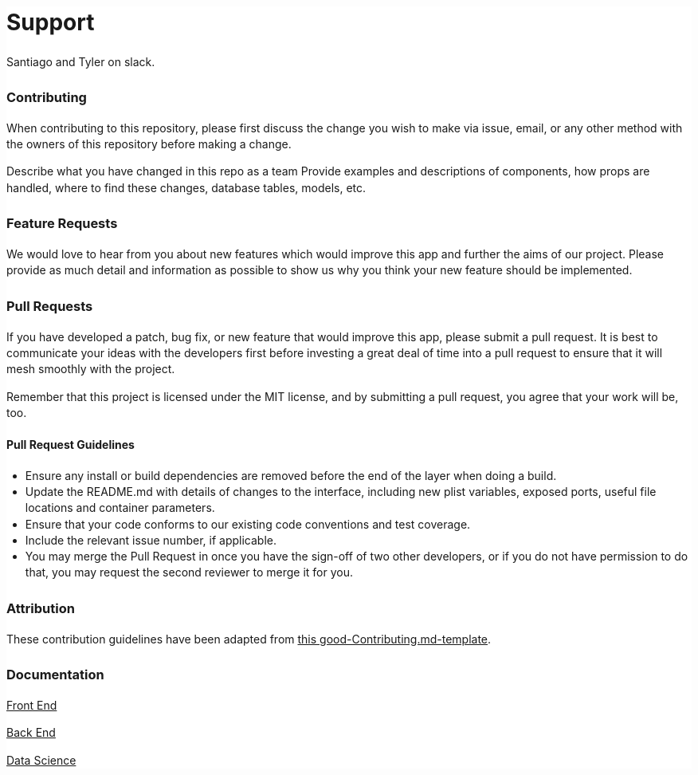 
# Support
Santiago and Tyler on slack. 

### Contributing

When contributing to this repository, please first discuss the change you wish to make via issue, email, or any other method with the owners of this repository before making a change.

Describe what you have changed in this repo as a team
Provide examples and descriptions of components, how props are handled, where to find these changes, database tables, models, etc.

### Feature Requests

We would love to hear from you about new features which would improve this app and further the aims of our project. Please provide as much detail and information as possible to show us why you think your new feature should be implemented.

### Pull Requests

If you have developed a patch, bug fix, or new feature that would improve this app, please submit a pull request. It is best to communicate your ideas with the developers first before investing a great deal of time into a pull request to ensure that it will mesh smoothly with the project.

Remember that this project is licensed under the MIT license, and by submitting a pull request, you agree that your work will be, too.

#### Pull Request Guidelines

- Ensure any install or build dependencies are removed before the end of the layer when doing a build.
- Update the README.md with details of changes to the interface, including new plist variables, exposed ports, useful file locations and container parameters.
- Ensure that your code conforms to our existing code conventions and test coverage.
- Include the relevant issue number, if applicable.
- You may merge the Pull Request in once you have the sign-off of two other developers, or if you do not have permission to do that, you may request the second reviewer to merge it for you.

### Attribution

These contribution guidelines have been adapted from [this good-Contributing.md-template](https://gist.github.com/PurpleBooth/b24679402957c63ec426).

### Documentation
[Front End](https://github.com/Lambda-School-Labs/family-promise-spokane-fe-a/blob/main/README.md)

[Back End](https://github.com/Lambda-School-Labs/family-promise-spokane-be-a/blob/main/README.md)

[Data Science](https://github.com/Lambda-School-Labs/family-promise-spokane-ds-a/blob/main/README.md)
